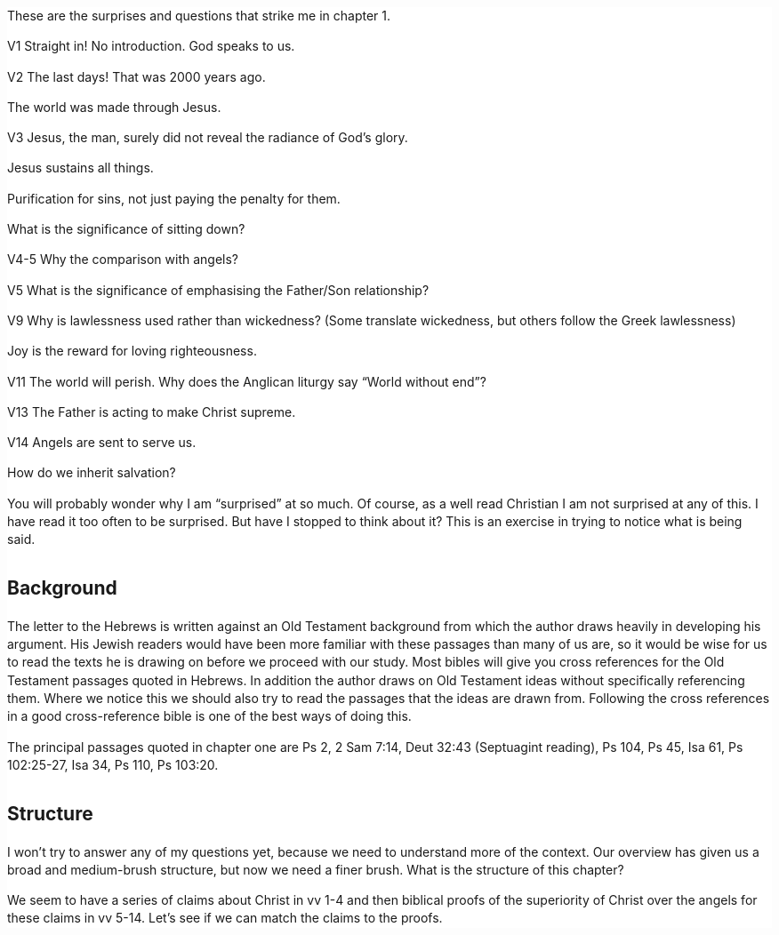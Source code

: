 These are the surprises and questions that strike me in chapter 1.

V1 Straight in! No introduction. God speaks to us.

V2 The last days! That was 2000 years ago.

The world was made through Jesus.

V3 Jesus, the man, surely did not reveal the radiance of God’s glory.

Jesus sustains all things.

Purification for sins, not just paying the penalty for them.

What is the significance of sitting down?

V4-5 Why the comparison with angels?

V5 What is the significance of emphasising the Father/Son relationship?

V9 Why is lawlessness used rather than wickedness? (Some translate wickedness, but others follow the Greek lawlessness)

Joy is the reward for loving righteousness.

V11 The world will perish. Why does the Anglican liturgy say “World without end”?

V13 The Father is acting to make Christ supreme.

V14 Angels are sent to serve us.

How do we inherit salvation?

You will probably wonder why I am “surprised” at so much. Of course, as a well read Christian I am not surprised at any of this. I have read it too often to be surprised. But have I stopped to think about it? This is an exercise in trying to notice what is being said.

## Background

The letter to the Hebrews is written against an Old Testament background from which the author draws heavily in developing his argument. His Jewish readers would have been more familiar with these passages than many of us are, so it would be wise for us to read the texts he is drawing on before we proceed with our study. Most bibles will give you cross references for the Old Testament passages quoted in Hebrews. In addition the author draws on Old Testament ideas without specifically referencing them. Where we notice this we should also try to read the passages that the ideas are drawn from. Following the cross references in a good cross-reference bible is one of the best ways of doing this.

The principal passages quoted in chapter one are Ps 2, 2 Sam 7:14, Deut 32:43 (Septuagint reading), Ps 104, Ps 45, Isa 61, Ps 102:25-27, Isa 34, Ps 110, Ps 103:20.

## Structure

I won’t try to answer any of my questions yet, because we need to understand more of the context. Our overview has given us a broad and medium-brush structure, but now we need a finer brush. What is the structure of this chapter?

We seem to have a series of claims about Christ in vv 1-4 and then biblical proofs of the superiority of Christ over the angels for these claims in vv 5-14. Let’s see if we can match the claims to the proofs.

